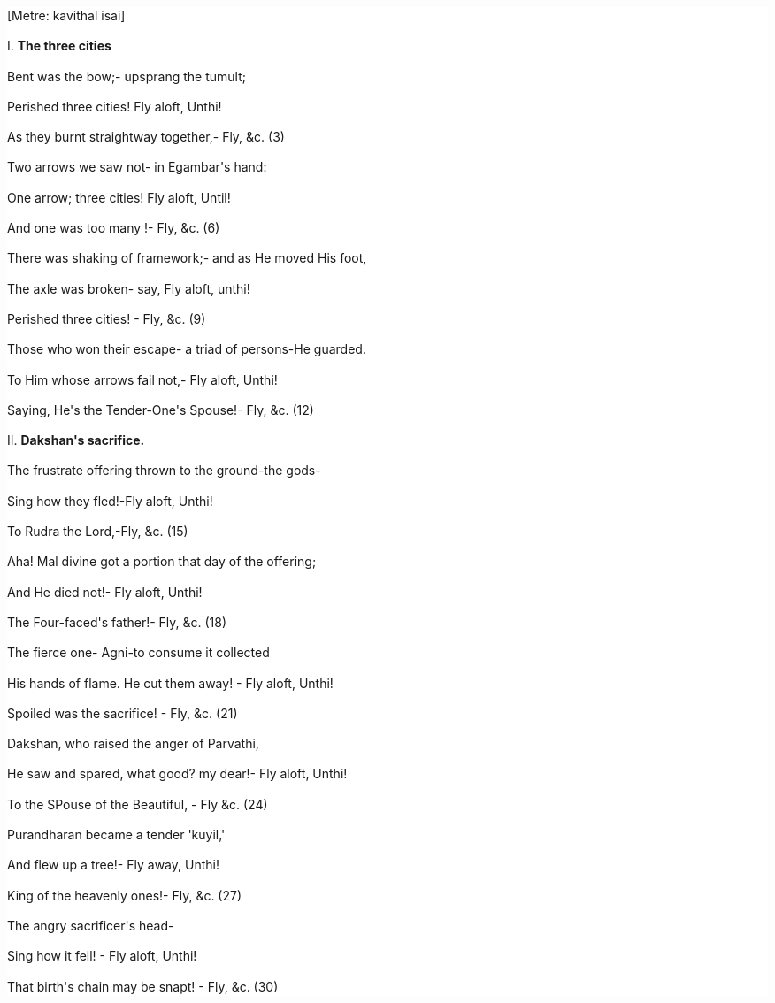 [Metre: kavithal isai]  

I. **The three cities**  

Bent was the bow;- upsprang the tumult;  

Perished three cities! Fly aloft, Unthi!  

As they burnt straightway together,- Fly, &c. (3)  

Two arrows we saw not- in Egambar's hand:  

One arrow; three cities! Fly aloft, Until!  

And one was too many !- Fly, &c. (6)  

There was shaking of framework;- and as He moved His foot,  

The axle was broken- say, Fly aloft, unthi!  

Perished three cities! - Fly, &c. (9)  

Those who won their escape- a triad of persons-He guarded.  

To Him whose arrows fail not,- Fly aloft, Unthi!  

Saying, He's the Tender-One's Spouse!- Fly, &c. (12)  

II. **Dakshan's sacrifice.**  

The frustrate offering thrown to the ground-the gods-  

Sing how they fled!-Fly aloft, Unthi!  

To Rudra the Lord,-Fly, &c. (15)  

Aha! Mal divine got a portion that day of the offering;  

And He died not!- Fly aloft, Unthi!  

The Four-faced's father!- Fly, &c. (18)  

The fierce one- Agni-to consume it collected  

His hands of flame. He cut them away! - Fly aloft, Unthi!  

Spoiled was the sacrifice! - Fly, &c. (21)  

Dakshan, who raised the anger of Parvathi,  

He saw and spared, what good? my dear!- Fly aloft, Unthi!  

To the SPouse of the Beautiful, - Fly &c. (24)  

Purandharan became a tender 'kuyil,'  

And flew up a tree!- Fly away, Unthi!  

King of the heavenly ones!- Fly, &c. (27)  

The angry sacrificer's head-  

Sing how it fell! - Fly aloft, Unthi!  

That birth's chain may be snapt! - Fly, &c. (30)  
